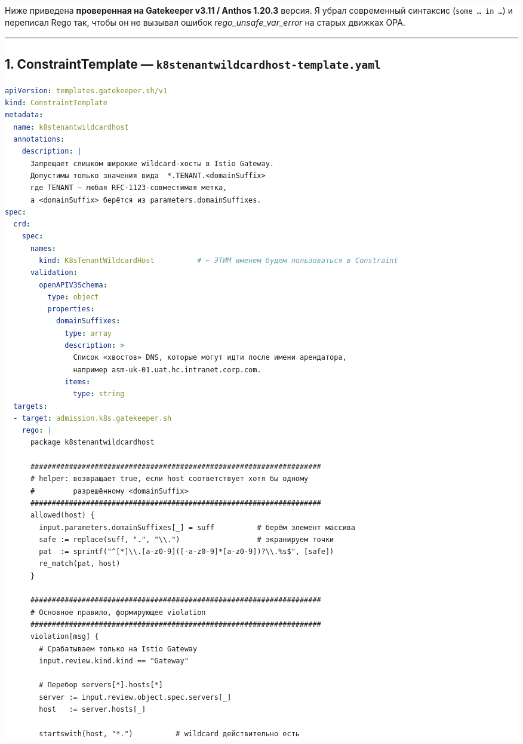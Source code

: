 Ниже приведена **проверенная на Gatekeeper v3.11 / Anthos 1.20.3** версия.
Я убрал современный синтаксис (`some … in …`) и переписал Rego так, чтобы он не
вызывал ошибок *rego\_unsafe\_var\_error* на старых движках OPA.

---

## 1. ConstraintTemplate — `k8stenantwildcardhost-template.yaml`

```yaml
apiVersion: templates.gatekeeper.sh/v1
kind: ConstraintTemplate
metadata:
  name: k8stenantwildcardhost
  annotations:
    description: |
      Запрещает слишком широкие wildcard-хосты в Istio Gateway.
      Допустимы только значения вида  *.TENANT.<domainSuffix>
      где TENANT — любая RFC-1123-совместимая метка,
      а <domainSuffix> берётся из parameters.domainSuffixes.
spec:
  crd:
    spec:
      names:
        kind: K8sTenantWildcardHost          # ← ЭТИМ именем будем пользоваться в Constraint
      validation:
        openAPIV3Schema:
          type: object
          properties:
            domainSuffixes:
              type: array
              description: >
                Список «хвостов» DNS, которые могут идти после имени арендатора,
                например asm-uk-01.uat.hc.intranet.corp.com.
              items:
                type: string
  targets:
  - target: admission.k8s.gatekeeper.sh
    rego: |
      package k8stenantwildcardhost

      ####################################################################
      # helper: возвращает true, если host соответствует хотя бы одному
      #         разрешённому <domainSuffix>
      ####################################################################
      allowed(host) {
        input.parameters.domainSuffixes[_] = suff          # берём элемент массива
        safe := replace(suff, ".", "\\.")                  # экранируем точки
        pat  := sprintf("^[*]\\.[a-z0-9]([-a-z0-9]*[a-z0-9])?\\.%s$", [safe])
        re_match(pat, host)
      }

      ####################################################################
      # Основное правило, формирующее violation
      ####################################################################
      violation[msg] {
        # Срабатываем только на Istio Gateway
        input.review.kind.kind == "Gateway"

        # Перебор servers[*].hosts[*]
        server := input.review.object.spec.servers[_]
        host   := server.hosts[_]

        startswith(host, "*.")          # wildcard действительно есть
```